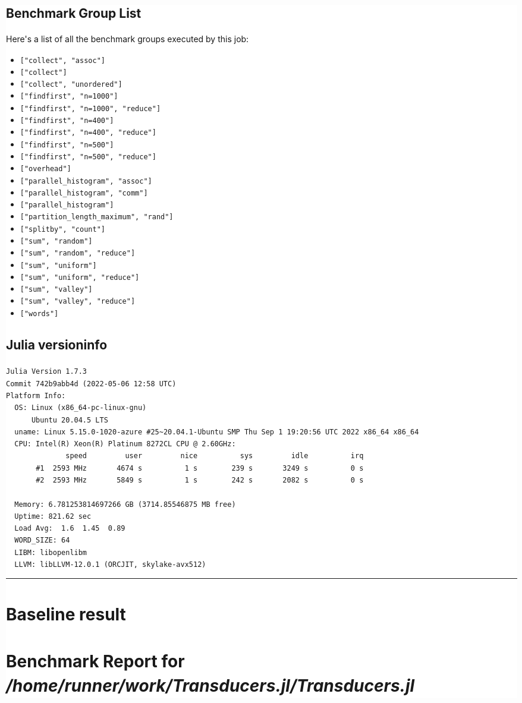 ## Benchmark Group List
Here's a list of all the benchmark groups executed by this job:

- `["collect", "assoc"]`
- `["collect"]`
- `["collect", "unordered"]`
- `["findfirst", "n=1000"]`
- `["findfirst", "n=1000", "reduce"]`
- `["findfirst", "n=400"]`
- `["findfirst", "n=400", "reduce"]`
- `["findfirst", "n=500"]`
- `["findfirst", "n=500", "reduce"]`
- `["overhead"]`
- `["parallel_histogram", "assoc"]`
- `["parallel_histogram", "comm"]`
- `["parallel_histogram"]`
- `["partition_length_maximum", "rand"]`
- `["splitby", "count"]`
- `["sum", "random"]`
- `["sum", "random", "reduce"]`
- `["sum", "uniform"]`
- `["sum", "uniform", "reduce"]`
- `["sum", "valley"]`
- `["sum", "valley", "reduce"]`
- `["words"]`

## Julia versioninfo
```
Julia Version 1.7.3
Commit 742b9abb4d (2022-05-06 12:58 UTC)
Platform Info:
  OS: Linux (x86_64-pc-linux-gnu)
      Ubuntu 20.04.5 LTS
  uname: Linux 5.15.0-1020-azure #25~20.04.1-Ubuntu SMP Thu Sep 1 19:20:56 UTC 2022 x86_64 x86_64
  CPU: Intel(R) Xeon(R) Platinum 8272CL CPU @ 2.60GHz: 
              speed         user         nice          sys         idle          irq
       #1  2593 MHz       4674 s          1 s        239 s       3249 s          0 s
       #2  2593 MHz       5849 s          1 s        242 s       2082 s          0 s
       
  Memory: 6.781253814697266 GB (3714.85546875 MB free)
  Uptime: 821.62 sec
  Load Avg:  1.6  1.45  0.89
  WORD_SIZE: 64
  LIBM: libopenlibm
  LLVM: libLLVM-12.0.1 (ORCJIT, skylake-avx512)
```

---
# Baseline result
# Benchmark Report for */home/runner/work/Transducers.jl/Transducers.jl*
